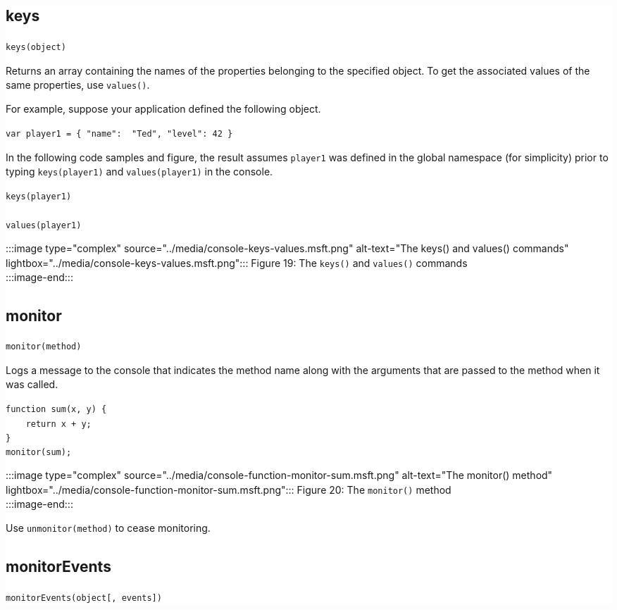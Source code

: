 ## keys  

```console
keys(object)
```  

Returns an array containing the names of the properties belonging to the specified object.  To get the associated values of the same properties, use `values()`.  

For example, suppose your application defined the following object.  

```console
var player1 = { "name":  "Ted", "level": 42 }
```  

In the following code samples and figure, the result assumes `player1` was defined in the global namespace \(for simplicity\) prior to typing `keys(player1)` and `values(player1)` in the console.  

```console
keys(player1)

values(player1)
```  

:::image type="complex" source="../media/console-keys-values.msft.png" alt-text="The keys() and values() commands" lightbox="../media/console-keys-values.msft.png":::
   Figure 19:  The `keys()` and `values()` commands  
:::image-end:::  

## monitor  

```console
monitor(method)
```  

Logs a message to the console that indicates the method name along with the arguments that are passed to the method when it was called.  

```console
function sum(x, y) {
    return x + y;
}
monitor(sum);
```  

:::image type="complex" source="../media/console-function-monitor-sum.msft.png" alt-text="The monitor() method" lightbox="../media/console-function-monitor-sum.msft.png":::
   Figure 20:  The `monitor()` method  
:::image-end:::  

Use `unmonitor(method)` to cease monitoring.  

## monitorEvents  

```console
monitorEvents(object[, events])
```  


[DevToolsConsoleApi]: /microsoft-edge/devtools-guide-chromium/console/api "Console API Reference"  
[DevToolsConsoleApiConsoleDirObject]: /microsoft-edge/devtools-guide-chromium/console/api#dir "dir - Console API Reference"  
[DevToolsJavascriptBreakpoints]: /microsoft-edge/devtools-guide-chromium/javascript/breakpoints "How To Pause Your Code With Breakpoints In Microsoft Edge DevTools"  
[DevToolsRenderingToolsJSRuntime]: /microsoft-edge/devtools-guide-chromium/rendering-tools/js-runtime "Speed Up JavaScript Runtime"  
[MDNConsoleDir]: https://developer.mozilla.org/docs/Web/API/Console/dir "Console.dir() | MDN"  
[MDNConsoleDirxml]: https://developer.mozilla.org/docs/Web/API/Console/dirxml "Console.dirxml() | MDN"  
[MDNDocumentQuerySelector]: https://developer.mozilla.org/docs/Web/API/Document/querySelector "Document.querySelector() | MDN"  
[MDNDocumentQuerySelectorAll]: https://developer.mozilla.org/docs/Web/API/Document/querySelectorAll "Document.querySelectorAll() | MDN"  
[MonorailIssue1050237]: https://bugs.chromium.org/p/chromium/issues/detail?id=1050237 "Issue 1050237: debug(function) not working | Monorail"  
[CCA4IL]: https://creativecommons.org/licenses/by/4.0  
[CCby4Image]: https://i.creativecommons.org/l/by/4.0/88x31.png  
[GoogleSitePolicies]: https://developers.google.com/terms/site-policies  
[KayceBasques]: https://developers.google.com/web/resources/contributors/kaycebasques  
[DevToolsConsoleApi]: /microsoft-edge/devtools-guide-chromium/console/api "Console API Reference"  
[DevToolsConsoleApiConsoleDirObject]: /microsoft-edge/devtools-guide-chromium/console/api#dir "dir - Console API Reference"  
[DevToolsJavascriptBreakpoints]: /microsoft-edge/devtools-guide-chromium/javascript/breakpoints "How To Pause Your Code With Breakpoints In Microsoft Edge DevTools"  
[DevToolsRenderingToolsJSRuntime]: /microsoft-edge/devtools-guide-chromium/rendering-tools/js-runtime "Speed Up JavaScript Runtime"  
[MDNConsoleDir]: https://developer.mozilla.org/docs/Web/API/Console/dir "Console.dir() | MDN"  
[MDNConsoleDirxml]: https://developer.mozilla.org/docs/Web/API/Console/dirxml "Console.dirxml() | MDN"  
[MDNDocumentQuerySelector]: https://developer.mozilla.org/docs/Web/API/Document/querySelector "Document.querySelector() | MDN"  
[MDNDocumentQuerySelectorAll]: https://developer.mozilla.org/docs/Web/API/Document/querySelectorAll "Document.querySelectorAll() | MDN"  
[MonorailIssue1050237]: https://bugs.chromium.org/p/chromium/issues/detail?id=1050237 "Issue 1050237: debug(function) not working | Monorail"  
[CCA4IL]: https://creativecommons.org/licenses/by/4.0  
[CCby4Image]: https://i.creativecommons.org/l/by/4.0/88x31.png  
[GoogleSitePolicies]: https://developers.google.com/terms/site-policies  
[KayceBasques]: https://developers.google.com/web/resources/contributors/kaycebasques  
[DevToolsConsoleApi]: /microsoft-edge/devtools-guide-chromium/console/api "Console API Reference"  
[DevToolsConsoleApiConsoleDirObject]: /microsoft-edge/devtools-guide-chromium/console/api#dir "dir - Console API Reference"  
[DevToolsJavascriptBreakpoints]: /microsoft-edge/devtools-guide-chromium/javascript/breakpoints "How To Pause Your Code With Breakpoints In Microsoft Edge DevTools"  
[DevToolsRenderingToolsJSRuntime]: /microsoft-edge/devtools-guide-chromium/rendering-tools/js-runtime "Speed Up JavaScript Runtime"  
[MDNConsoleDir]: https://developer.mozilla.org/docs/Web/API/Console/dir "Console.dir() | MDN"  
[MDNConsoleDirxml]: https://developer.mozilla.org/docs/Web/API/Console/dirxml "Console.dirxml() | MDN"  
[MDNDocumentQuerySelector]: https://developer.mozilla.org/docs/Web/API/Document/querySelector "Document.querySelector() | MDN"  
[MDNDocumentQuerySelectorAll]: https://developer.mozilla.org/docs/Web/API/Document/querySelectorAll "Document.querySelectorAll() | MDN"  
[MonorailIssue1050237]: https://bugs.chromium.org/p/chromium/issues/detail?id=1050237 "Issue 1050237: debug(function) not working | Monorail"  
[CCA4IL]: https://creativecommons.org/licenses/by/4.0  
[CCby4Image]: https://i.creativecommons.org/l/by/4.0/88x31.png  
[GoogleSitePolicies]: https://developers.google.com/terms/site-policies  
[KayceBasques]: https://developers.google.com/web/resources/contributors/kaycebasques  
[DevToolsConsoleApi]: /microsoft-edge/devtools-guide-chromium/console/api "Console API Reference"  
[DevToolsConsoleApiConsoleDirObject]: /microsoft-edge/devtools-guide-chromium/console/api#dir "dir - Console API Reference"  
[DevToolsJavascriptBreakpoints]: /microsoft-edge/devtools-guide-chromium/javascript/breakpoints "How To Pause Your Code With Breakpoints In Microsoft Edge DevTools"  
[DevToolsRenderingToolsJSRuntime]: /microsoft-edge/devtools-guide-chromium/rendering-tools/js-runtime "Speed Up JavaScript Runtime"  
[MDNConsoleDir]: https://developer.mozilla.org/docs/Web/API/Console/dir "Console.dir() | MDN"  
[MDNConsoleDirxml]: https://developer.mozilla.org/docs/Web/API/Console/dirxml "Console.dirxml() | MDN"  
[MDNDocumentQuerySelector]: https://developer.mozilla.org/docs/Web/API/Document/querySelector "Document.querySelector() | MDN"  
[MDNDocumentQuerySelectorAll]: https://developer.mozilla.org/docs/Web/API/Document/querySelectorAll "Document.querySelectorAll() | MDN"  
[MonorailIssue1050237]: https://bugs.chromium.org/p/chromium/issues/detail?id=1050237 "Issue 1050237: debug(function) not working | Monorail"  
[CCA4IL]: https://creativecommons.org/licenses/by/4.0  
[CCby4Image]: https://i.creativecommons.org/l/by/4.0/88x31.png  
[GoogleSitePolicies]: https://developers.google.com/terms/site-policies  
[KayceBasques]: https://developers.google.com/web/resources/contributors/kaycebasques  